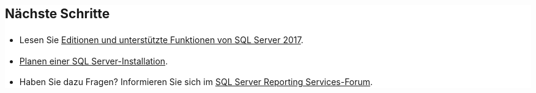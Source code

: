 ## <a name="next-steps"></a>Nächste Schritte

* Lesen Sie [Editionen und unterstützte Funktionen von SQL Server 2017](~/sql-server/editions-and-components-of-sql-server-2017.md). 

* [Planen einer SQL Server-Installation](../sql-server/install/planning-a-sql-server-installation.md).

* Haben Sie dazu Fragen? Informieren Sie sich im [SQL Server Reporting Services-Forum](https://go.microsoft.com/fwlink/?LinkId=620231).
